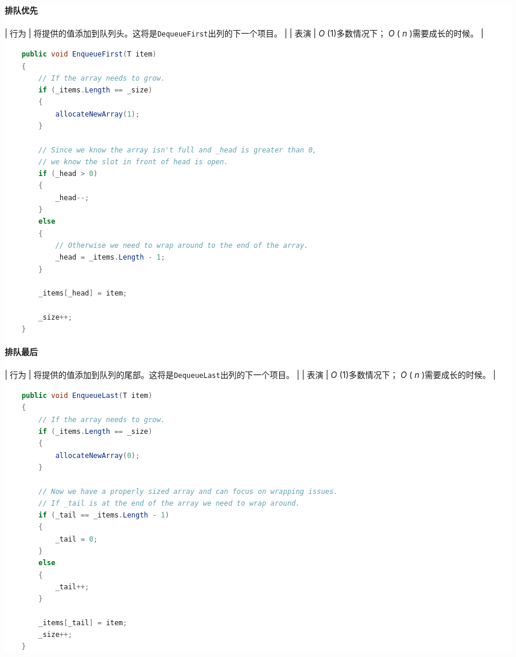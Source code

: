 #### 排队优先

| 行为 | 将提供的值添加到队列头。这将是`DequeueFirst`出列的下一个项目。 |
| 表演 | *O* (1)多数情况下； *O* ( *n* )需要成长的时候。 |

```cs
    public void EnqueueFirst(T item)
    {
        // If the array needs to grow.
        if (_items.Length == _size)
        {
            allocateNewArray(1);
        }

        // Since we know the array isn't full and _head is greater than 0,
        // we know the slot in front of head is open.
        if (_head > 0)
        {
            _head--;
        }
        else
        {
            // Otherwise we need to wrap around to the end of the array.
            _head = _items.Length - 1;
        }

        _items[_head] = item;

        _size++;
    }

```

#### 排队最后

| 行为 | 将提供的值添加到队列的尾部。这将是`DequeueLast`出列的下一个项目。 |
| 表演 | *O* (1)多数情况下； *O* ( *n* )需要成长的时候。 |

```cs
    public void EnqueueLast(T item)
    {
        // If the array needs to grow.
        if (_items.Length == _size)
        {
            allocateNewArray(0);
        }

        // Now we have a properly sized array and can focus on wrapping issues.
        // If _tail is at the end of the array we need to wrap around.
        if (_tail == _items.Length - 1)
        {
            _tail = 0;
        }
        else
        {
            _tail++;
        }

        _items[_tail] = item;
        _size++;
    }

```
